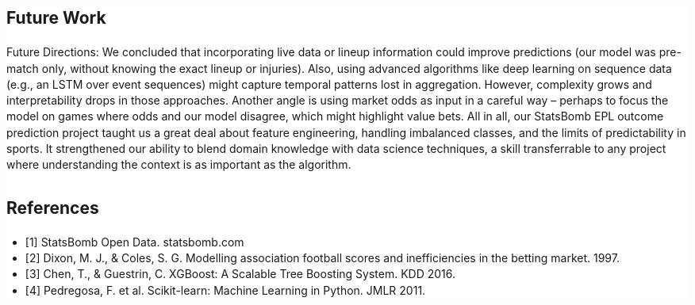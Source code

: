 ## Future Work
Future Directions: We concluded that incorporating live data or lineup information could improve predictions (our model was pre-match only, without knowing the exact lineup or injuries). Also, using advanced algorithms like deep learning on sequence data (e.g., an LSTM over event sequences) might capture temporal patterns lost in aggregation. However, complexity grows and interpretability drops in those approaches. Another angle is using market odds as input in a careful way – perhaps to focus the model on games where odds and our model disagree, which might highlight value bets. All in all, our StatsBomb EPL outcome prediction project taught us a great deal about feature engineering, handling imbalanced classes, and the limits of predictability in sports. It strengthened our ability to blend domain knowledge with data science techniques, a skill transferrable to any project where understanding the context is as important as the algorithm.

## References
- [1] StatsBomb Open Data. statsbomb.com
- [2] Dixon, M. J., & Coles, S. G. Modelling association football scores and inefficiencies in the betting market. 1997.
- [3] Chen, T., & Guestrin, C. XGBoost: A Scalable Tree Boosting System. KDD 2016.
- [4] Pedregosa, F. et al. Scikit-learn: Machine Learning in Python. JMLR 2011.
